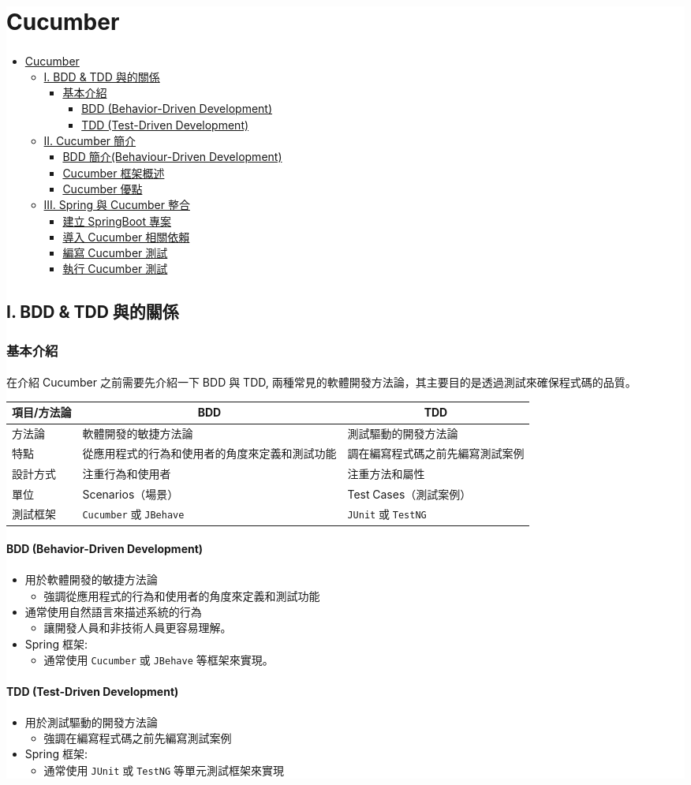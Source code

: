 # Cucumber

- [Cucumber](#cucumber)
  - [I. BDD \& TDD 與的關係](#i-bdd--tdd-與的關係)
    - [基本介紹](#基本介紹)
      - [BDD (Behavior-Driven Development)](#bdd-behavior-driven-development)
      - [TDD (Test-Driven Development)](#tdd-test-driven-development)
  - [II. Cucumber 簡介](#ii-cucumber-簡介)
    - [BDD 簡介(Behaviour-Driven Development)](#bdd-簡介behaviour-driven-development)
    - [Cucumber 框架概述](#cucumber-框架概述)
    - [Cucumber 優點](#cucumber-優點)
  - [III. Spring 與 Cucumber 整合](#iii-spring-與-cucumber-整合)
    - [建立 SpringBoot 專案](#建立-springboot-專案)
    - [導入 Cucumber 相關依賴](#導入-cucumber-相關依賴)
    - [編寫 Cucumber 測試](#編寫-cucumber-測試)
    - [執行 Cucumber 測試](#執行-cucumber-測試)



## I. BDD & TDD 與的關係

### 基本介紹

在介紹 Cucumber 之前需要先介紹一下 BDD 與 TDD, 兩種常見的軟體開發方法論，其主要目的是透過測試來確保程式碼的品質。

| 項目/方法論 | BDD                                            | TDD                              |
| ----------- | ---------------------------------------------- | -------------------------------- |
| 方法論      | 軟體開發的敏捷方法論                           | 測試驅動的開發方法論             |
| 特點        | 從應用程式的行為和使用者的角度來定義和測試功能 | 調在編寫程式碼之前先編寫測試案例 |
| 設計方式    | 注重行為和使用者                               | 注重方法和屬性                   |
| 單位        | Scenarios（場景）                              | Test Cases（測試案例）           |
| 測試框架    | `Cucumber` 或 `JBehave`                        | `JUnit` 或 `TestNG`              |

#### BDD (Behavior-Driven Development)

- 用於軟體開發的敏捷方法論
  - 強調從應用程式的行為和使用者的角度來定義和測試功能
- 通常使用自然語言來描述系統的行為
  - 讓開發人員和非技術人員更容易理解。
- Spring 框架:
  - 通常使用 `Cucumber` 或 `JBehave` 等框架來實現。

#### TDD (Test-Driven Development)

- 用於測試驅動的開發方法論
  - 強調在編寫程式碼之前先編寫測試案例
- Spring 框架:
  - 通常使用 `JUnit` 或 `TestNG` 等單元測試框架來實現
